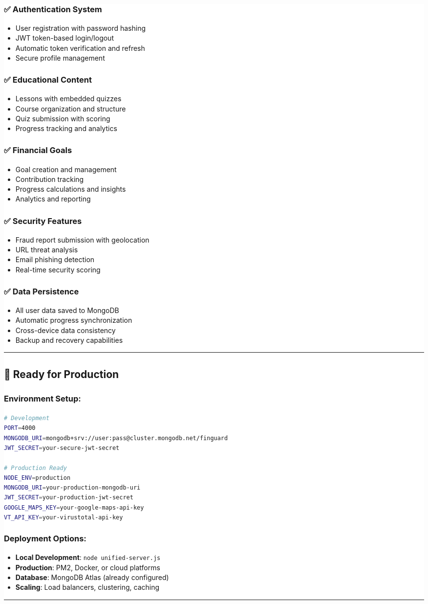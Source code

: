 ### ✅ **Authentication System**
- User registration with password hashing
- JWT token-based login/logout
- Automatic token verification and refresh
- Secure profile management

### ✅ **Educational Content**
- Lessons with embedded quizzes
- Course organization and structure
- Quiz submission with scoring
- Progress tracking and analytics

### ✅ **Financial Goals**
- Goal creation and management
- Contribution tracking
- Progress calculations and insights
- Analytics and reporting

### ✅ **Security Features**
- Fraud report submission with geolocation
- URL threat analysis
- Email phishing detection
- Real-time security scoring

### ✅ **Data Persistence**
- All user data saved to MongoDB
- Automatic progress synchronization
- Cross-device data consistency
- Backup and recovery capabilities

---

## 🚀 Ready for Production

### **Environment Setup:**
```bash
# Development
PORT=4000
MONGODB_URI=mongodb+srv://user:pass@cluster.mongodb.net/finguard
JWT_SECRET=your-secure-jwt-secret

# Production Ready
NODE_ENV=production
MONGODB_URI=your-production-mongodb-uri
JWT_SECRET=your-production-jwt-secret
GOOGLE_MAPS_KEY=your-google-maps-api-key
VT_API_KEY=your-virustotal-api-key
```

### **Deployment Options:**
- **Local Development**: `node unified-server.js`
- **Production**: PM2, Docker, or cloud platforms
- **Database**: MongoDB Atlas (already configured)
- **Scaling**: Load balancers, clustering, caching

---